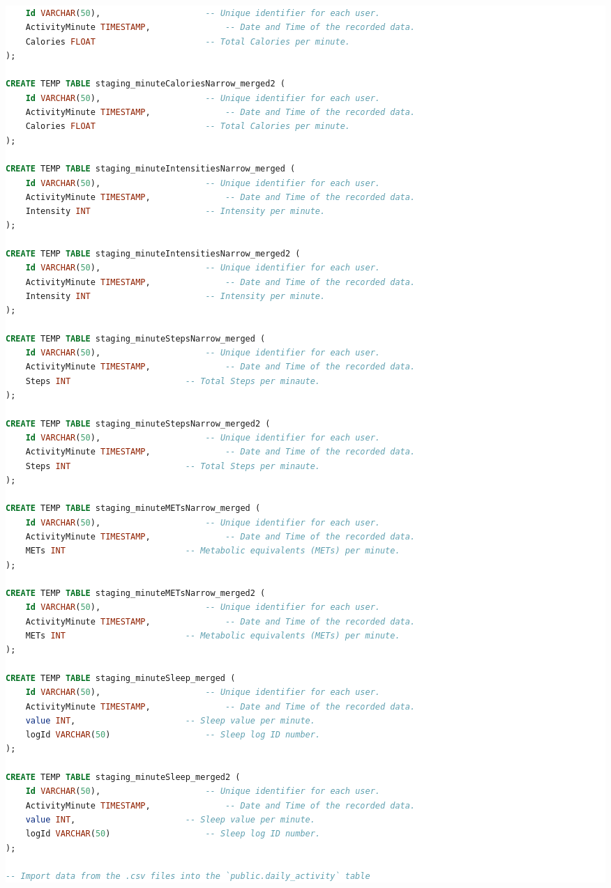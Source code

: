 ``` sql
	Id VARCHAR(50),						-- Unique identifier for each user. 
	ActivityMinute TIMESTAMP,				-- Date and Time of the recorded data.  
	Calories FLOAT						-- Total Calories per minute.
);

CREATE TEMP TABLE staging_minuteCaloriesNarrow_merged2 (
	Id VARCHAR(50),						-- Unique identifier for each user. 
	ActivityMinute TIMESTAMP,				-- Date and Time of the recorded data.  
	Calories FLOAT						-- Total Calories per minute.
);

CREATE TEMP TABLE staging_minuteIntensitiesNarrow_merged (
	Id VARCHAR(50),						-- Unique identifier for each user. 
	ActivityMinute TIMESTAMP,				-- Date and Time of the recorded data.  
	Intensity INT						-- Intensity per minute.
);

CREATE TEMP TABLE staging_minuteIntensitiesNarrow_merged2 (
	Id VARCHAR(50),						-- Unique identifier for each user. 
	ActivityMinute TIMESTAMP,				-- Date and Time of the recorded data.  
	Intensity INT						-- Intensity per minute.
);

CREATE TEMP TABLE staging_minuteStepsNarrow_merged (
	Id VARCHAR(50),						-- Unique identifier for each user. 
	ActivityMinute TIMESTAMP,				-- Date and Time of the recorded data.  
	Steps INT						-- Total Steps per minaute.
);

CREATE TEMP TABLE staging_minuteStepsNarrow_merged2 (
	Id VARCHAR(50),						-- Unique identifier for each user. 
	ActivityMinute TIMESTAMP,				-- Date and Time of the recorded data.  
	Steps INT						-- Total Steps per minaute.
);

CREATE TEMP TABLE staging_minuteMETsNarrow_merged (
	Id VARCHAR(50),						-- Unique identifier for each user. 
	ActivityMinute TIMESTAMP,				-- Date and Time of the recorded data.  
	METs INT						-- Metabolic equivalents (METs) per minute.
);

CREATE TEMP TABLE staging_minuteMETsNarrow_merged2 (
	Id VARCHAR(50),						-- Unique identifier for each user. 
	ActivityMinute TIMESTAMP,				-- Date and Time of the recorded data.  
	METs INT						-- Metabolic equivalents (METs) per minute.
);

CREATE TEMP TABLE staging_minuteSleep_merged (
	Id VARCHAR(50),						-- Unique identifier for each user. 
	ActivityMinute TIMESTAMP,				-- Date and Time of the recorded data.  
	value INT,						-- Sleep value per minute.
	logId VARCHAR(50)					-- Sleep log ID number.
);

CREATE TEMP TABLE staging_minuteSleep_merged2 (
	Id VARCHAR(50),						-- Unique identifier for each user. 
	ActivityMinute TIMESTAMP,				-- Date and Time of the recorded data.  
	value INT,						-- Sleep value per minute.
	logId VARCHAR(50)					-- Sleep log ID number.
);

-- Import data from the .csv files into the `public.daily_activity` table

```